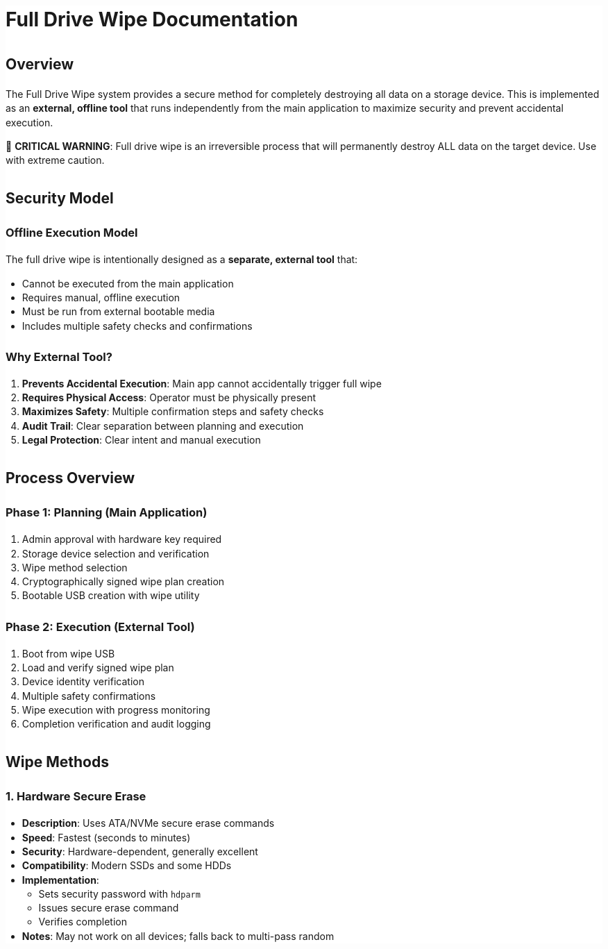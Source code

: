 # Full Drive Wipe Documentation

## Overview

The Full Drive Wipe system provides a secure method for completely destroying all data on a storage device. This is implemented as an **external, offline tool** that runs independently from the main application to maximize security and prevent accidental execution.

🚨 **CRITICAL WARNING**: Full drive wipe is an irreversible process that will permanently destroy ALL data on the target device. Use with extreme caution.

## Security Model

### Offline Execution Model
The full drive wipe is intentionally designed as a **separate, external tool** that:
- Cannot be executed from the main application
- Requires manual, offline execution
- Must be run from external bootable media
- Includes multiple safety checks and confirmations

### Why External Tool?
1. **Prevents Accidental Execution**: Main app cannot accidentally trigger full wipe
2. **Requires Physical Access**: Operator must be physically present
3. **Maximizes Safety**: Multiple confirmation steps and safety checks
4. **Audit Trail**: Clear separation between planning and execution
5. **Legal Protection**: Clear intent and manual execution

## Process Overview

### Phase 1: Planning (Main Application)
1. Admin approval with hardware key required
2. Storage device selection and verification
3. Wipe method selection
4. Cryptographically signed wipe plan creation
5. Bootable USB creation with wipe utility

### Phase 2: Execution (External Tool)
1. Boot from wipe USB
2. Load and verify signed wipe plan
3. Device identity verification
4. Multiple safety confirmations
5. Wipe execution with progress monitoring
6. Completion verification and audit logging

## Wipe Methods

### 1. Hardware Secure Erase
- **Description**: Uses ATA/NVMe secure erase commands
- **Speed**: Fastest (seconds to minutes)
- **Security**: Hardware-dependent, generally excellent
- **Compatibility**: Modern SSDs and some HDDs
- **Implementation**:
  - Sets security password with `hdparm`
  - Issues secure erase command
  - Verifies completion
- **Notes**: May not work on all devices; falls back to multi-pass random
